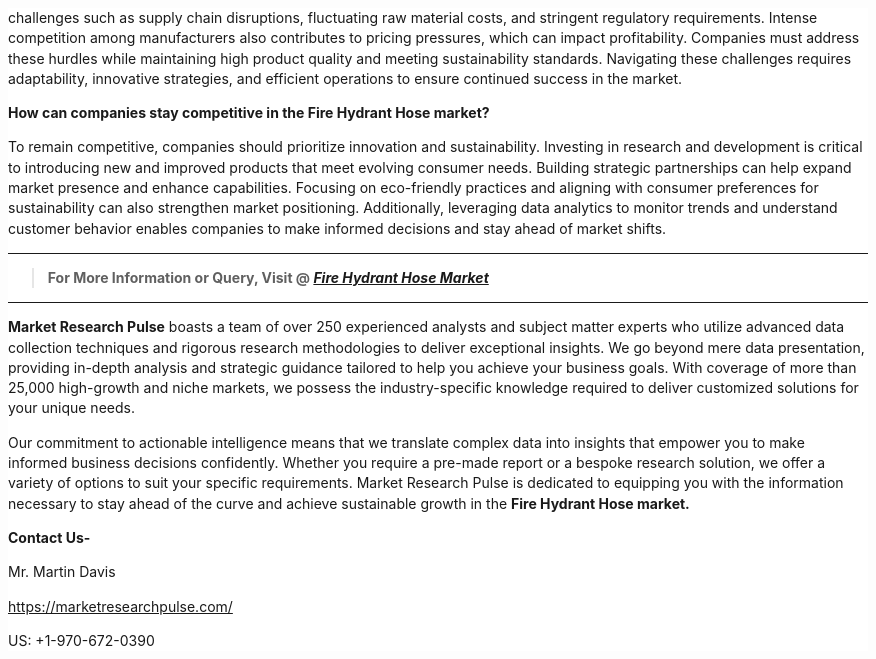 challenges such as supply chain disruptions, fluctuating raw material costs, and stringent regulatory requirements. Intense competition among manufacturers also contributes to pricing pressures, which can impact profitability. Companies must address these hurdles while maintaining high product quality and meeting sustainability standards. Navigating these challenges requires adaptability, innovative strategies, and efficient operations to ensure continued success in the market.</p><p><strong>How can companies stay competitive in the Fire Hydrant Hose market?</strong></p><p>To remain competitive, companies should prioritize innovation and sustainability. Investing in research and development is critical to introducing new and improved products that meet evolving consumer needs. Building strategic partnerships can help expand market presence and enhance capabilities. Focusing on eco-friendly practices and aligning with consumer preferences for sustainability can also strengthen market positioning. Additionally, leveraging data analytics to monitor trends and understand customer behavior enables companies to make informed decisions and stay ahead of market shifts.</p><hr /><blockquote><p><strong>For More Information or Query, Visit @&nbsp;<em><a href="https://marketresearchpulse.com/report/132865/fire-hydrant-hose-market?utm_source=Linkedin&utm_medium=861">Fire Hydrant Hose Market</a></em></strong></p></blockquote><hr /><p><strong>Market Research Pulse</strong> boasts a team of over 250 experienced analysts and subject matter experts who utilize advanced data collection techniques and rigorous research methodologies to deliver exceptional insights. We go beyond mere data presentation, providing in-depth analysis and strategic guidance tailored to help you achieve your business goals. With coverage of more than 25,000 high-growth and niche markets, we possess the industry-specific knowledge required to deliver customized solutions for your unique needs.</p><p>Our commitment to actionable intelligence means that we translate complex data into insights that empower you to make informed business decisions confidently. Whether you require a pre-made report or a bespoke research solution, we offer a variety of options to suit your specific requirements. Market Research Pulse is dedicated to equipping you with the information necessary to stay ahead of the curve and achieve sustainable growth in the <strong>Fire Hydrant Hose market.</strong></p><p><strong>Contact Us-</strong></p><p>Mr. Martin Davis</p><p>https://marketresearchpulse.com/</p><p>US: +1-970-672-0390</p>
